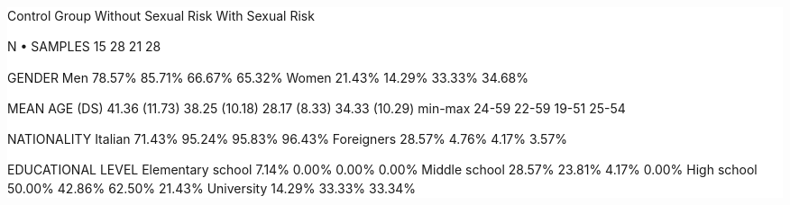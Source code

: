 Control 
Group 
Without Sexual Risk 
With Sexual Risk 

N • SAMPLES 
15 
28 
21 
28 

GENDER 
Men 
78.57% 
85.71% 
66.67% 
65.32% 
Women 
21.43% 
14.29% 
33.33% 
34.68% 

MEAN AGE (DS) 
41.36 (11.73) 
38.25 (10.18) 
28.17 (8.33) 
34.33 (10.29) 
min-max 
24-59 
22-59 
19-51 
25-54 

NATIONALITY 
Italian 
71.43% 
95.24% 
95.83% 
96.43% 
Foreigners 
28.57% 
4.76% 
4.17% 
3.57% 

EDUCATIONAL LEVEL 
Elementary school 
7.14% 
0.00% 
0.00% 
0.00% 
Middle school 
28.57% 
23.81% 
4.17% 
0.00% 
High school 
50.00% 
42.86% 
62.50% 
21.43% 
University 
14.29% 
33.33% 
33.34% 